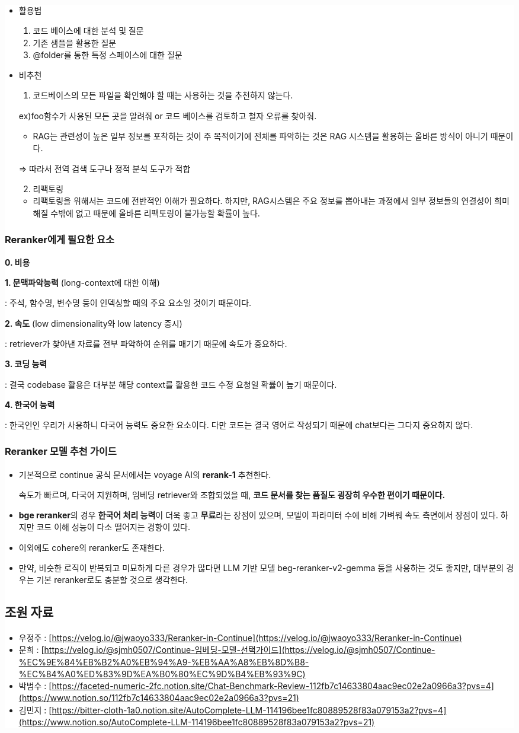 - 활용법
    1. 코드 베이스에 대한 분석 및 질문
    2. 기존 샘플을 활용한 질문
    3. @folder를 통한 특정 스페이스에 대한 질문
- 비추천
    
    1. 코드베이스의 모든 파일을 확인해야 할 때는 사용하는 것을 추천하지 않는다.
    
    ex)foo함수가 사용된 모든 곳을 알려줘 or 코드 베이스를 검토하고 철자 오류를 찾아줘.
    
    - RAG는 관련성이 높은 일부 정보를 포착하는 것이 주 목적이기에 전체를 파악하는 것은 RAG 시스템을 활용하는 올바른 방식이 아니기 때문이다.
    
    ⇒ 따라서 전역 검색 도구나 정적 분석 도구가 적합
    
    2. 리팩토링
    
    - 리팩토링을 위해서는 코드에 전반적인 이해가 필요하다. 하지만, RAG시스템은 주요 정보를 뽑아내는 과정에서 일부 정보들의 연결성이 희미해질 수밖에 없고 때문에 올바른 리팩토링이 불가능할 확률이 높다.

### Reranker에게 필요한 요소

**0. 비용**

**1. 문맥파악능력** (long-context에 대한 이해)

: 주석, 함수명, 변수명 등이 인덱싱할 때의 주요 요소일 것이기 때문이다.

**2. 속도** (low dimensionality와 low latency 중시)

: retriever가 찾아낸 자료를 전부 파악하여 순위를 매기기 때문에 속도가 중요하다.

**3. 코딩 능력**

: 결국 codebase 활용은 대부분 해당 context를 활용한 코드 수정 요청일 확률이 높기 때문이다.

**4. 한국어 능력**

: 한국인인 우리가 사용하니 다국어 능력도 중요한 요소이다. 다만 코드는 결국 영어로 작성되기 때문에 chat보다는 그다지 중요하지 않다.

### Reranker 모델 추천 가이드

- 기본적으로 continue 공식 문서에서는 voyage AI의 **rerank-1** 추천한다.
    
    속도가 빠르며, 다국어 지원하며, 임베딩 retriever와 조합되었을 때, **코드 문서를 찾는 품질도 굉장히 우수한 편이기 때문이다.**
    
- **bge reranker**의 경우 **한국어 처리 능력**이 더욱 좋고 **무료**라는 장점이 있으며, 모델이 파라미터 수에 비해 가벼워 속도 측면에서 장점이 있다. 하지만 코드 이해 성능이 다소 떨어지는 경향이 있다.
- 이외에도 cohere의 reranker도 존재한다.
- 만약, 비슷한 로직이 반복되고 미묘하게 다른 경우가 많다면 LLM 기반 모델 beg-reranker-v2-gemma 등을 사용하는 것도 좋지만, 대부분의 경우는 기본 reranker로도 충분할 것으로 생각한다.

## 조원 자료

- 우정주 : [https://velog.io/@jwaoyo333/Reranker-in-Continue](https://velog.io/@jwaoyo333/Reranker-in-Continue)
- 문희 : [https://velog.io/@sjmh0507/Continue-임베딩-모델-선택가이드](https://velog.io/@sjmh0507/Continue-%EC%9E%84%EB%B2%A0%EB%94%A9-%EB%AA%A8%EB%8D%B8-%EC%84%A0%ED%83%9D%EA%B0%80%EC%9D%B4%EB%93%9C)
- 박범수 : [https://faceted-numeric-2fc.notion.site/Chat-Benchmark-Review-112fb7c14633804aac9ec02e2a0966a3?pvs=4](https://www.notion.so/112fb7c14633804aac9ec02e2a0966a3?pvs=21)
- 김민지 : [https://bitter-cloth-1a0.notion.site/AutoComplete-LLM-114196bee1fc80889528f83a079153a2?pvs=4](https://www.notion.so/AutoComplete-LLM-114196bee1fc80889528f83a079153a2?pvs=21)
